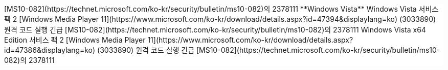 </td>
<td style="border:1px solid black;">
[MS10-082](https://technet.microsoft.com/ko-kr/security/bulletin/ms10-082)의 2378111

</td>
</tr>
<tr>
<td style="border:1px solid black;" colspan="5">
**Windows Vista**

</td>
</tr>
<tr>
<td style="border:1px solid black;">
Windows Vista 서비스 팩 2

</td>
<td style="border:1px solid black;">
[Windows Media Player 11](https://www.microsoft.com/ko-kr/download/details.aspx?id=47394&displaylang=ko)  
(3033890)

</td>
<td style="border:1px solid black;">
원격 코드 실행

</td>
<td style="border:1px solid black;">
긴급

</td>
<td style="border:1px solid black;">
[MS10-082](https://technet.microsoft.com/ko-kr/security/bulletin/ms10-082)의 2378111

</td>
</tr>
<tr>
<td style="border:1px solid black;">
Windows Vista x64 Edition 서비스 팩 2

</td>
<td style="border:1px solid black;">
[Windows Media Player 11](https://www.microsoft.com/ko-kr/download/details.aspx?id=47386&displaylang=ko)  
(3033890)

</td>
<td style="border:1px solid black;">
원격 코드 실행

</td>
<td style="border:1px solid black;">
긴급

</td>
<td style="border:1px solid black;">
[MS10-082](https://technet.microsoft.com/ko-kr/security/bulletin/ms10-082)의 2378111
